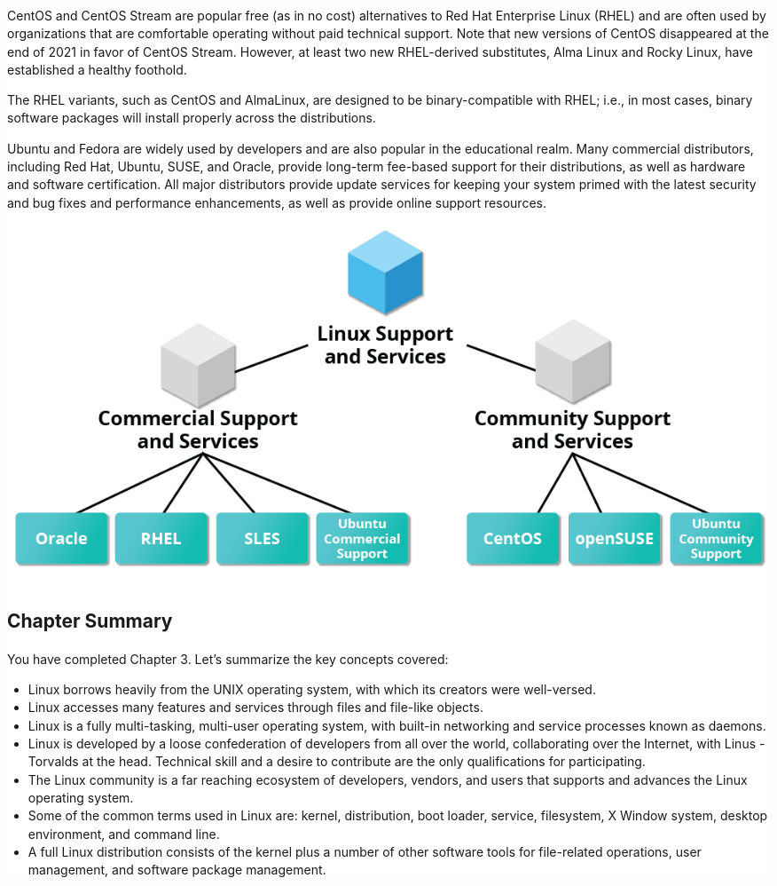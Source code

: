 CentOS and CentOS Stream are popular free (as in no cost) alternatives to Red Hat Enterprise Linux (RHEL) and are often used by organizations that are comfortable operating without paid technical support. Note that new versions of CentOS disappeared at the end of 2021 in favor of CentOS Stream. However, at least two new RHEL-derived substitutes, Alma Linux and Rocky Linux, have established a healthy foothold.

The RHEL variants, such as CentOS and AlmaLinux, are designed to be binary-compatible with RHEL; i.e., in most cases, binary software packages will install properly across the distributions.

Ubuntu and Fedora are widely used by developers and are also popular in the educational realm. Many commercial distributors, including Red Hat, Ubuntu, SUSE, and Oracle, provide long-term fee-based support for their distributions, as well as hardware and software certification. All major distributors provide update services for keeping your system primed with the latest security and bug fixes and performance enhancements, as well as provide online support resources.

![Services Associated with Distributions](Services-Associated-with-Distributions.jpeg)

## Chapter Summary

You have completed Chapter 3. Let’s summarize the key concepts covered:

- Linux borrows heavily from the UNIX operating system, with which its creators were well-versed.
- Linux accesses many features and services through files and file-like objects.
- Linux is a fully multi-tasking, multi-user operating system, with built-in networking and service processes known as daemons.
- Linux is developed by a loose confederation of developers from all over the world, collaborating over the Internet, with Linus - Torvalds at the head. Technical skill and a desire to contribute are the only qualifications for participating.
- The Linux community is a far reaching ecosystem of developers, vendors, and users that supports and advances the Linux operating system.
- Some of the common terms used in Linux are: kernel, distribution, boot loader, service, filesystem, X Window system, desktop environment, and command line.
- A full Linux distribution consists of the kernel plus a number of other software tools for file-related operations, user management, and software package management.

